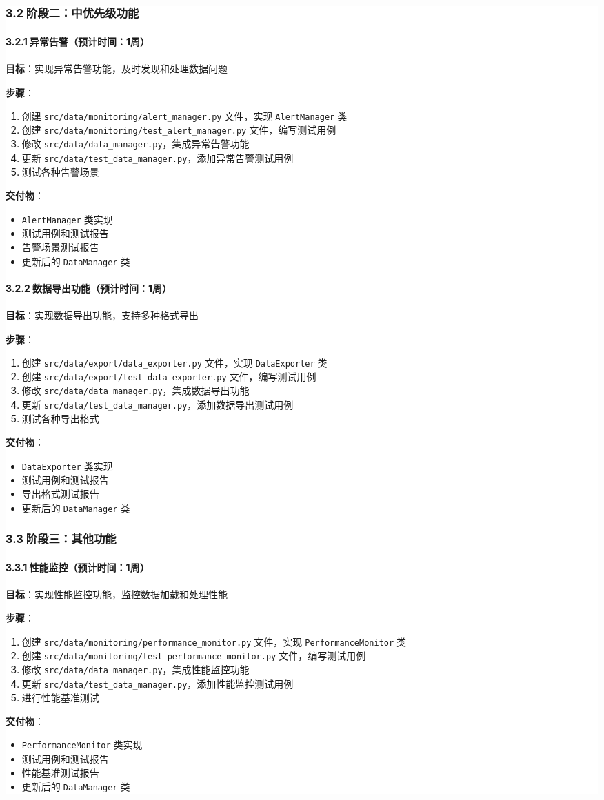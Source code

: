 ### 3.2 阶段二：中优先级功能

#### 3.2.1 异常告警（预计时间：1周）

**目标**：实现异常告警功能，及时发现和处理数据问题

**步骤**：
1. 创建 `src/data/monitoring/alert_manager.py` 文件，实现 `AlertManager` 类
2. 创建 `src/data/monitoring/test_alert_manager.py` 文件，编写测试用例
3. 修改 `src/data/data_manager.py`，集成异常告警功能
4. 更新 `src/data/test_data_manager.py`，添加异常告警测试用例
5. 测试各种告警场景

**交付物**：
- `AlertManager` 类实现
- 测试用例和测试报告
- 告警场景测试报告
- 更新后的 `DataManager` 类

#### 3.2.2 数据导出功能（预计时间：1周）

**目标**：实现数据导出功能，支持多种格式导出

**步骤**：
1. 创建 `src/data/export/data_exporter.py` 文件，实现 `DataExporter` 类
2. 创建 `src/data/export/test_data_exporter.py` 文件，编写测试用例
3. 修改 `src/data/data_manager.py`，集成数据导出功能
4. 更新 `src/data/test_data_manager.py`，添加数据导出测试用例
5. 测试各种导出格式

**交付物**：
- `DataExporter` 类实现
- 测试用例和测试报告
- 导出格式测试报告
- 更新后的 `DataManager` 类

### 3.3 阶段三：其他功能

#### 3.3.1 性能监控（预计时间：1周）

**目标**：实现性能监控功能，监控数据加载和处理性能

**步骤**：
1. 创建 `src/data/monitoring/performance_monitor.py` 文件，实现 `PerformanceMonitor` 类
2. 创建 `src/data/monitoring/test_performance_monitor.py` 文件，编写测试用例
3. 修改 `src/data/data_manager.py`，集成性能监控功能
4. 更新 `src/data/test_data_manager.py`，添加性能监控测试用例
5. 进行性能基准测试

**交付物**：
- `PerformanceMonitor` 类实现
- 测试用例和测试报告
- 性能基准测试报告
- 更新后的 `DataManager` 类
